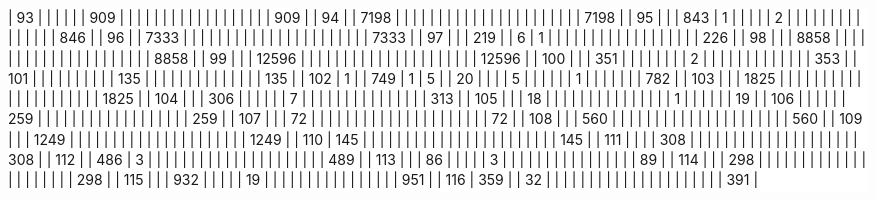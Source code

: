 |    93 |         |         |         |         |         |     909 |         |         |         |         |         |         |         |         |         |         |         |         |         |         |         |         |         |     909 |
|    94 |         |    7198 |         |         |         |         |         |         |         |         |         |         |         |         |         |         |         |         |         |         |         |         |         |    7198 |
|    95 |         |         |     843 |       1 |         |         |         |         |       2 |         |         |         |         |         |         |         |         |         |         |         |         |         |         |     846 |
|    96 |         |    7333 |         |         |         |         |         |         |         |         |         |         |         |         |         |         |         |         |         |         |         |         |         |    7333 |
|    97 |         |         |     219 |         |       6 |       1 |         |         |         |         |         |         |         |         |         |         |         |         |         |         |         |         |         |     226 |
|    98 |         |         |    8858 |         |         |         |         |         |         |         |         |         |         |         |         |         |         |         |         |         |         |         |         |    8858 |
|    99 |         |         |   12596 |         |         |         |         |         |         |         |         |         |         |         |         |         |         |         |         |         |         |         |         |   12596 |
|   100 |         |         |     351 |         |         |         |         |         |         |         |       2 |         |         |         |         |         |         |         |         |         |         |         |         |     353 |
|   101 |         |         |         |         |         |         |         |         |         |     135 |         |         |         |         |         |         |         |         |         |         |         |         |         |     135 |
|   102 |       1 |         |     749 |       1 |       5 |         |      20 |         |         |         |       5 |         |         |         |         |         |       1 |         |         |         |         |         |         |     782 |
|   103 |         |         |    1825 |         |         |         |         |         |         |         |         |         |         |         |         |         |         |         |         |         |         |         |         |    1825 |
|   104 |         |         |     306 |         |         |         |         |         |       7 |         |         |         |         |         |         |         |         |         |         |         |         |         |         |     313 |
|   105 |         |         |      18 |         |         |         |         |         |         |         |         |         |         |         |         |         |         |       1 |         |         |         |         |         |      19 |
|   106 |         |         |         |         |         |     259 |         |         |         |         |         |         |         |         |         |         |         |         |         |         |         |         |         |     259 |
|   107 |         |         |      72 |         |         |         |         |         |         |         |         |         |         |         |         |         |         |         |         |         |         |         |         |      72 |
|   108 |         |         |     560 |         |         |         |         |         |         |         |         |         |         |         |         |         |         |         |         |         |         |         |         |     560 |
|   109 |         |         |    1249 |         |         |         |         |         |         |         |         |         |         |         |         |         |         |         |         |         |         |         |         |    1249 |
|   110 |     145 |         |         |         |         |         |         |         |         |         |         |         |         |         |         |         |         |         |         |         |         |         |         |     145 |
|   111 |         |         |         |     308 |         |         |         |         |         |         |         |         |         |         |         |         |         |         |         |         |         |         |         |     308 |
|   112 |         |     486 |       3 |         |         |         |         |         |         |         |         |         |         |         |         |         |         |         |         |         |         |         |         |     489 |
|   113 |         |         |      86 |         |         |         |         |       3 |         |         |         |         |         |         |         |         |         |         |         |         |         |         |         |      89 |
|   114 |         |         |     298 |         |         |         |         |         |         |         |         |         |         |         |         |         |         |         |         |         |         |         |         |     298 |
|   115 |         |         |     932 |         |         |         |         |      19 |         |         |         |         |         |         |         |         |         |         |         |         |         |         |         |     951 |
|   116 |     359 |         |      32 |         |         |         |         |         |         |         |         |         |         |         |         |         |         |         |         |         |         |         |         |     391 |